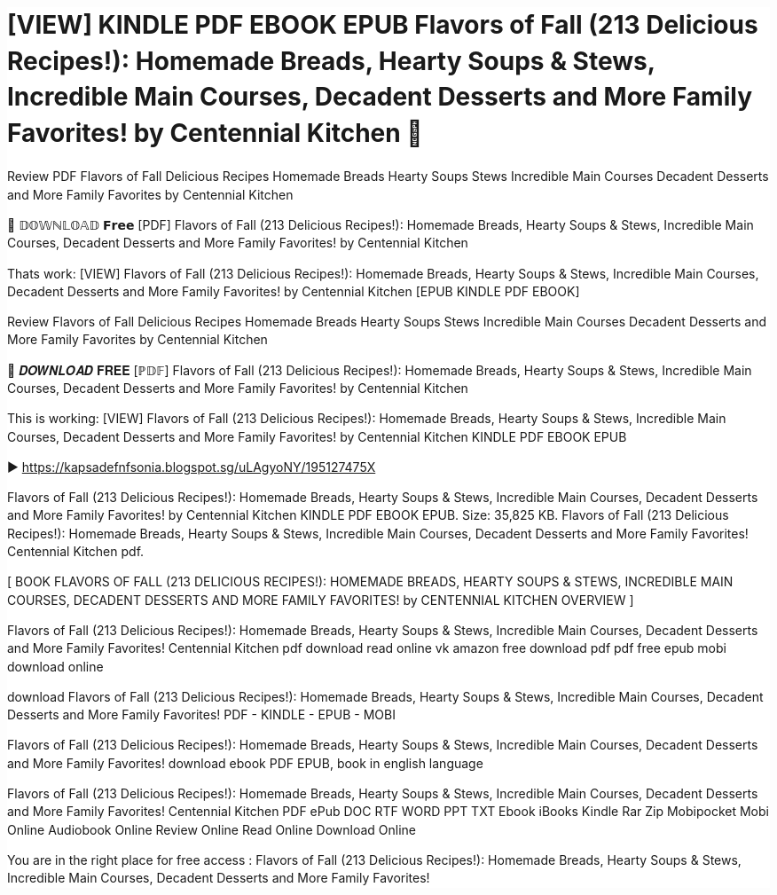 # [VIEW] KINDLE PDF EBOOK EPUB Flavors of Fall (213 Delicious Recipes!): Homemade Breads, Hearty Soups & Stews, Incredible Main Courses, Decadent Desserts and More Family Favorites! by Centennial Kitchen 💓
Review PDF Flavors of Fall Delicious Recipes Homemade Breads Hearty Soups Stews Incredible Main Courses Decadent Desserts and More Family Favorites by Centennial Kitchen

📝 𝔻𝕆𝕎ℕ𝕃𝕆𝔸𝔻 𝗙𝗿𝗲𝗲 [PDF] Flavors of Fall (213 Delicious Recipes!): Homemade Breads, Hearty Soups & Stews, Incredible Main Courses, Decadent Desserts and More Family Favorites! by Centennial Kitchen

Thats work: [VIEW] Flavors of Fall (213 Delicious Recipes!): Homemade Breads, Hearty Soups & Stews, Incredible Main Courses, Decadent Desserts and More Family Favorites! by Centennial Kitchen [EPUB KINDLE PDF EBOOK]


Review Flavors of Fall Delicious Recipes Homemade Breads Hearty Soups Stews Incredible Main Courses Decadent Desserts and More Family Favorites by Centennial Kitchen

💓 𝑫𝑶𝑾𝑵𝑳𝑶𝑨𝑫 𝐅𝐑𝐄𝐄 [ℙ𝔻𝔽] Flavors of Fall (213 Delicious Recipes!): Homemade Breads, Hearty Soups & Stews, Incredible Main Courses, Decadent Desserts and More Family Favorites! by Centennial Kitchen

This is working: [VIEW] Flavors of Fall (213 Delicious Recipes!): Homemade Breads, Hearty Soups & Stews, Incredible Main Courses, Decadent Desserts and More Family Favorites! by Centennial Kitchen KINDLE PDF EBOOK EPUB



▶ https://kapsadefnfsonia.blogspot.sg/uLAgyoNY/195127475X



Flavors of Fall (213 Delicious Recipes!): Homemade Breads, Hearty Soups & Stews, Incredible Main Courses, Decadent Desserts and More Family Favorites! by Centennial Kitchen KINDLE PDF EBOOK EPUB. Size: 35,825 KB. Flavors of Fall (213 Delicious Recipes!): Homemade Breads, Hearty Soups & Stews, Incredible Main Courses, Decadent Desserts and More Family Favorites! Centennial Kitchen pdf.

[ BOOK FLAVORS OF FALL (213 DELICIOUS RECIPES!): HOMEMADE BREADS, HEARTY SOUPS & STEWS, INCREDIBLE MAIN COURSES, DECADENT DESSERTS AND MORE FAMILY FAVORITES! by CENTENNIAL KITCHEN OVERVIEW ]

Flavors of Fall (213 Delicious Recipes!): Homemade Breads, Hearty Soups & Stews, Incredible Main Courses, Decadent Desserts and More Family Favorites! Centennial Kitchen pdf download read online vk amazon free download pdf pdf free epub mobi download online

download Flavors of Fall (213 Delicious Recipes!): Homemade Breads, Hearty Soups & Stews, Incredible Main Courses, Decadent Desserts and More Family Favorites! PDF - KINDLE - EPUB - MOBI

Flavors of Fall (213 Delicious Recipes!): Homemade Breads, Hearty Soups & Stews, Incredible Main Courses, Decadent Desserts and More Family Favorites! download ebook PDF EPUB, book in english language

Flavors of Fall (213 Delicious Recipes!): Homemade Breads, Hearty Soups & Stews, Incredible Main Courses, Decadent Desserts and More Family Favorites! Centennial Kitchen PDF ePub DOC RTF WORD PPT TXT Ebook iBooks Kindle Rar Zip Mobipocket Mobi Online Audiobook Online Review Online Read Online Download Online

You are in the right place for free access : Flavors of Fall (213 Delicious Recipes!): Homemade Breads, Hearty Soups & Stews, Incredible Main Courses, Decadent Desserts and More Family Favorites!

